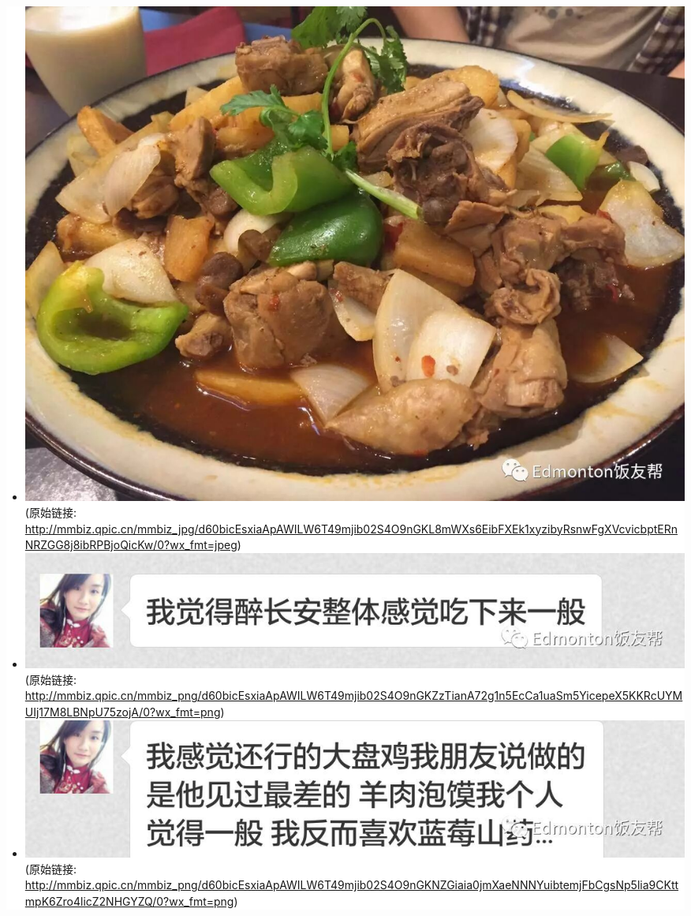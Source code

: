 - ![](./images/image_14.jpg) (原始链接: http://mmbiz.qpic.cn/mmbiz_jpg/d60bicEsxiaApAWILW6T49mjib02S4O9nGKL8mWXs6EibFXEk1xyzibyRsnwFgXVcvicbptERnNRZGG8j8ibRPBjoQicKw/0?wx_fmt=jpeg)
- ![](./images/image_15.jpg) (原始链接: http://mmbiz.qpic.cn/mmbiz_png/d60bicEsxiaApAWILW6T49mjib02S4O9nGKZzTianA72g1n5EcCa1uaSm5YicepeX5KKRcUYMUIj17M8LBNpU75zojA/0?wx_fmt=png)
- ![](./images/image_16.jpg) (原始链接: http://mmbiz.qpic.cn/mmbiz_png/d60bicEsxiaApAWILW6T49mjib02S4O9nGKNZGiaia0jmXaeNNNYuibtemjFbCgsNp5lia9CKttmpK6Zro4licZ2NHGYZQ/0?wx_fmt=png)